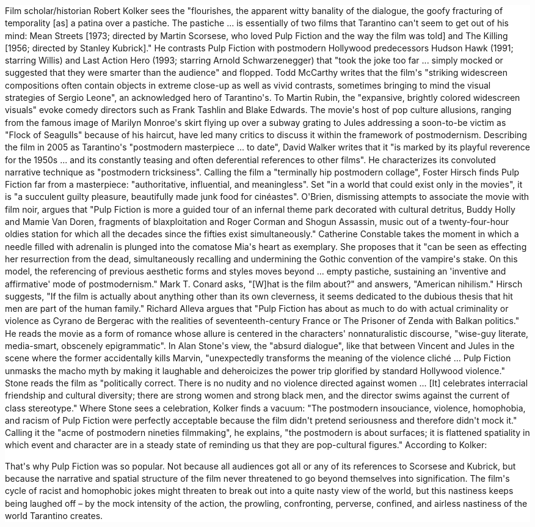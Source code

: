 Film scholar/historian Robert Kolker sees the "flourishes, the apparent witty banality of the dialogue, the goofy fracturing of temporality [as] a patina over a pastiche. The pastiche ... is essentially of two films that Tarantino can't seem to get out of his mind: Mean Streets [1973; directed by Martin Scorsese, who loved Pulp Fiction and the way the film was told] and The Killing [1956; directed by Stanley Kubrick]." He contrasts Pulp Fiction with postmodern Hollywood predecessors Hudson Hawk (1991; starring Willis) and Last Action Hero (1993; starring Arnold Schwarzenegger) that "took the joke too far ... simply mocked or suggested that they were smarter than the audience" and flopped. Todd McCarthy writes that the film's "striking widescreen compositions often contain objects in extreme close-up as well as vivid contrasts, sometimes bringing to mind the visual strategies of Sergio Leone", an acknowledged hero of Tarantino's. To Martin Rubin, the "expansive, brightly colored widescreen visuals" evoke comedy directors such as Frank Tashlin and Blake Edwards.
The movie's host of pop culture allusions, ranging from the famous image of Marilyn Monroe's skirt flying up over a subway grating to Jules addressing a soon-to-be victim as "Flock of Seagulls" because of his haircut, have led many critics to discuss it within the framework of postmodernism. Describing the film in 2005 as Tarantino's "postmodern masterpiece ... to date", David Walker writes that it "is marked by its playful reverence for the 1950s ... and its constantly teasing and often deferential references to other films". He characterizes its convoluted narrative technique as "postmodern tricksiness". Calling the film a "terminally hip postmodern collage", Foster Hirsch finds Pulp Fiction far from a masterpiece: "authoritative, influential, and meaningless". Set "in a world that could exist only in the movies", it is "a succulent guilty pleasure, beautifully made junk food for cinéastes". O'Brien, dismissing attempts to associate the movie with film noir, argues that "Pulp Fiction is more a guided tour of an infernal theme park decorated with cultural detritus, Buddy Holly and Mamie Van Doren, fragments of blaxploitation and Roger Corman and Shogun Assassin, music out of a twenty-four-hour oldies station for which all the decades since the fifties exist simultaneously." Catherine Constable takes the moment in which a needle filled with adrenalin is plunged into the comatose Mia's heart as exemplary. She proposes that it "can be seen as effecting her resurrection from the dead, simultaneously recalling and undermining the Gothic convention of the vampire's stake. On this model, the referencing of previous aesthetic forms and styles moves beyond ... empty pastiche, sustaining an 'inventive and affirmative' mode of postmodernism."
Mark T. Conard asks, "[W]hat is the film about?" and answers, "American nihilism." Hirsch suggests, "If the film is actually about anything other than its own cleverness, it seems dedicated to the dubious thesis that hit men are part of the human family." Richard Alleva argues that "Pulp Fiction has about as much to do with actual criminality or violence as Cyrano de Bergerac with the realities of seventeenth-century France or The Prisoner of Zenda with Balkan politics." He reads the movie as a form of romance whose allure is centered in the characters' nonnaturalistic discourse, "wise-guy literate, media-smart, obscenely epigrammatic". In Alan Stone's view, the "absurd dialogue", like that between Vincent and Jules in the scene where the former accidentally kills Marvin, "unexpectedly transforms the meaning of the violence cliché ... Pulp Fiction unmasks the macho myth by making it laughable and deheroicizes the power trip glorified by standard Hollywood violence." Stone reads the film as "politically correct. There is no nudity and no violence directed against women ... [It] celebrates interracial friendship and cultural diversity; there are strong women and strong black men, and the director swims against the current of class stereotype."
Where Stone sees a celebration, Kolker finds a vacuum: "The postmodern insouciance, violence, homophobia, and racism of Pulp Fiction were perfectly acceptable because the film didn't pretend seriousness and therefore didn't mock it." Calling it the "acme of postmodern nineties filmmaking", he explains, "the postmodern is about surfaces; it is flattened spatiality in which event and character are in a steady state of reminding us that they are pop-cultural figures." According to Kolker:

That's why Pulp Fiction was so popular. Not because all audiences got all or any of its references to Scorsese and Kubrick, but because the narrative and spatial structure of the film never threatened to go beyond themselves into signification. The film's cycle of racist and homophobic jokes might threaten to break out into a quite nasty view of the world, but this nastiness keeps being laughed off – by the mock intensity of the action, the prowling, confronting, perverse, confined, and airless nastiness of the world Tarantino creates.
